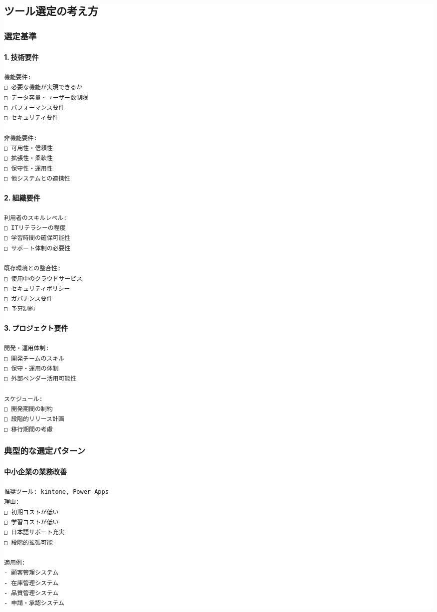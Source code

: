 
## ツール選定の考え方

### 選定基準

#### 1. 技術要件
```
機能要件:
□ 必要な機能が実現できるか
□ データ容量・ユーザー数制限
□ パフォーマンス要件
□ セキュリティ要件

非機能要件:
□ 可用性・信頼性
□ 拡張性・柔軟性
□ 保守性・運用性
□ 他システムとの連携性
```

#### 2. 組織要件
```
利用者のスキルレベル:
□ ITリテラシーの程度
□ 学習時間の確保可能性
□ サポート体制の必要性

既存環境との整合性:
□ 使用中のクラウドサービス
□ セキュリティポリシー
□ ガバナンス要件
□ 予算制約
```

#### 3. プロジェクト要件
```
開発・運用体制:
□ 開発チームのスキル
□ 保守・運用の体制
□ 外部ベンダー活用可能性

スケジュール:
□ 開発期間の制約
□ 段階的リリース計画
□ 移行期間の考慮
```

### 典型的な選定パターン

#### 中小企業の業務改善
```
推奨ツール: kintone, Power Apps
理由:
□ 初期コストが低い
□ 学習コストが低い
□ 日本語サポート充実
□ 段階的拡張可能

適用例:
- 顧客管理システム
- 在庫管理システム
- 品質管理システム
- 申請・承認システム
```
